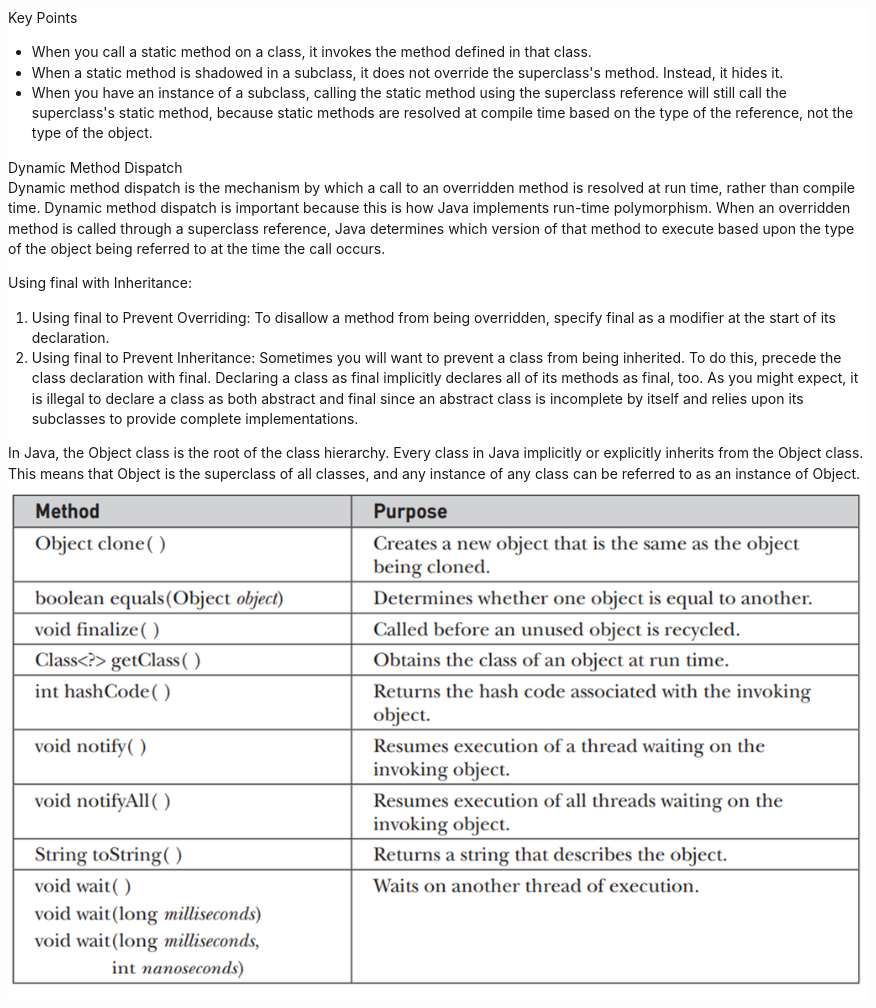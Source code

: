 Key Points
* When you call a static method on a class, it invokes the method defined in that class.
* When a static method is shadowed in a subclass, it does not override the superclass's method. Instead, it hides it.
* When you have an instance of a subclass, calling the static method using the superclass reference will still call the superclass's static method, because static methods are resolved at compile time based on the type of the reference, not the type of the object.

Dynamic Method Dispatch  
Dynamic method dispatch is the mechanism by which a call to an overridden method is resolved at run time, rather than compile time. Dynamic method dispatch is important because this is how Java implements run-time polymorphism. When an overridden method is called through a superclass reference, Java determines which version of that method to execute based upon the type of the object being referred to at the time the call occurs.

Using final with Inheritance:  
1)	Using final to Prevent Overriding: To disallow a method from being overridden, specify final as a modifier at the start of its declaration.
2)	Using final to Prevent Inheritance: Sometimes you will want to prevent a class from being inherited. To do this, precede the class declaration with final. Declaring a class as final implicitly declares all of its methods as final, too. As you might expect, it is illegal to declare a class as both abstract and final since an abstract class is incomplete by itself and relies upon its subclasses to provide complete implementations.

In Java, the Object class is the root of the class hierarchy. Every class in Java implicitly or explicitly inherits from the Object class. This means that Object is the superclass of all classes, and any instance of any class can be referred to as an instance of Object.  
![img.png](../Images/objectClass.png)
